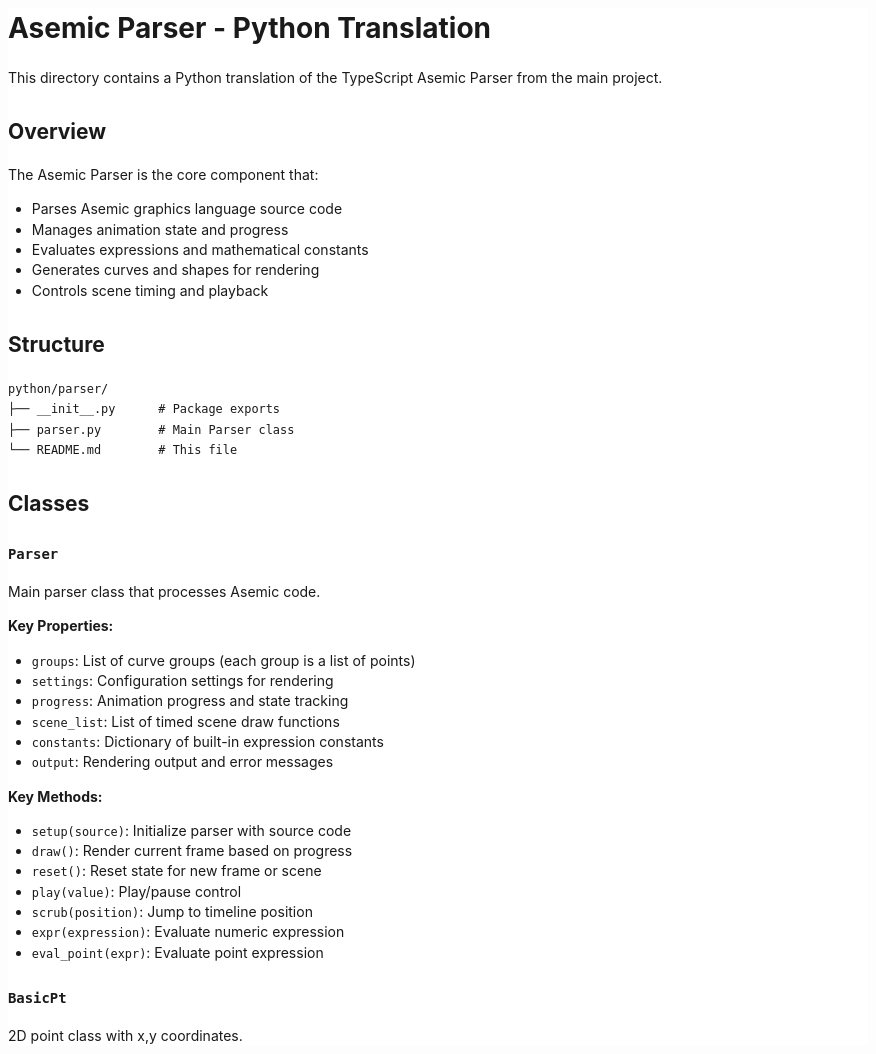 # Asemic Parser - Python Translation

This directory contains a Python translation of the TypeScript Asemic Parser from the main project.

## Overview

The Asemic Parser is the core component that:

- Parses Asemic graphics language source code
- Manages animation state and progress
- Evaluates expressions and mathematical constants
- Generates curves and shapes for rendering
- Controls scene timing and playback

## Structure

```
python/parser/
├── __init__.py      # Package exports
├── parser.py        # Main Parser class
└── README.md        # This file
```

## Classes

### `Parser`

Main parser class that processes Asemic code.

**Key Properties:**

- `groups`: List of curve groups (each group is a list of points)
- `settings`: Configuration settings for rendering
- `progress`: Animation progress and state tracking
- `scene_list`: List of timed scene draw functions
- `constants`: Dictionary of built-in expression constants
- `output`: Rendering output and error messages

**Key Methods:**

- `setup(source)`: Initialize parser with source code
- `draw()`: Render current frame based on progress
- `reset()`: Reset state for new frame or scene
- `play(value)`: Play/pause control
- `scrub(position)`: Jump to timeline position
- `expr(expression)`: Evaluate numeric expression
- `eval_point(expr)`: Evaluate point expression

### `BasicPt`

2D point class with x,y coordinates.
